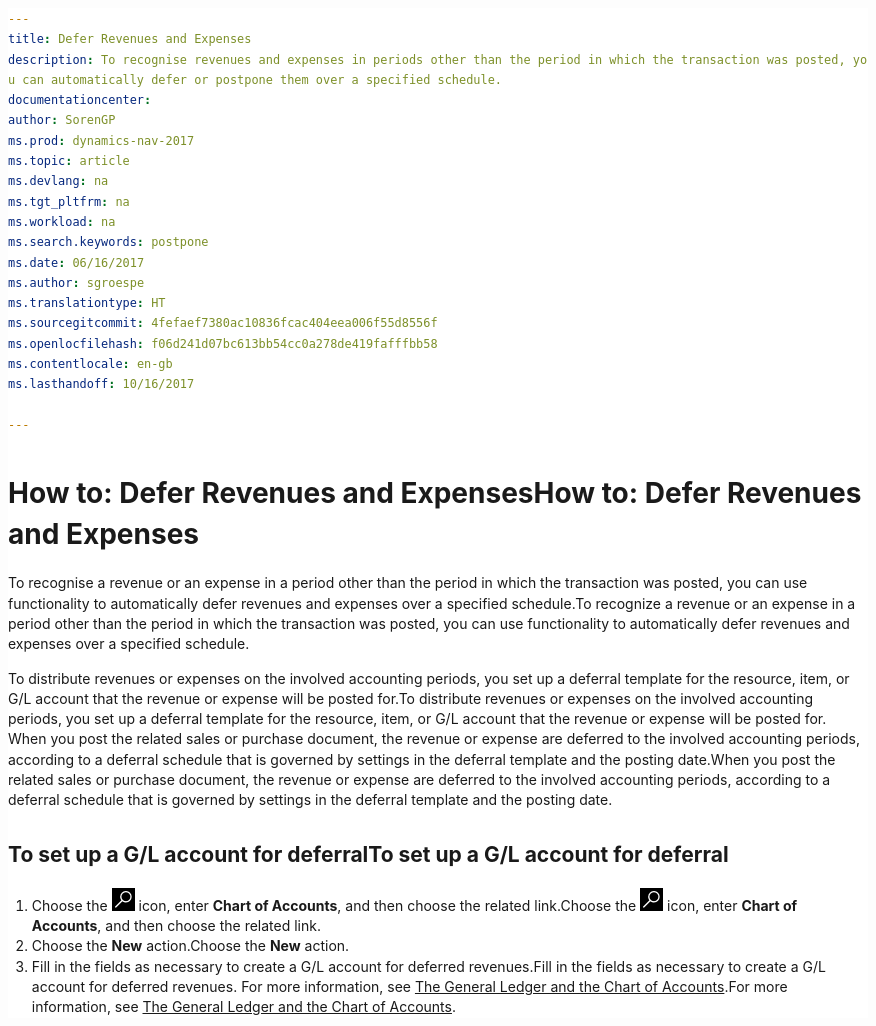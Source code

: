 ```yaml
---
title: Defer Revenues and Expenses
description: To recognise revenues and expenses in periods other than the period in which the transaction was posted, you can automatically defer or postpone them over a specified schedule.
documentationcenter: 
author: SorenGP
ms.prod: dynamics-nav-2017
ms.topic: article
ms.devlang: na
ms.tgt_pltfrm: na
ms.workload: na
ms.search.keywords: postpone
ms.date: 06/16/2017
ms.author: sgroespe
ms.translationtype: HT
ms.sourcegitcommit: 4fefaef7380ac10836fcac404eea006f55d8556f
ms.openlocfilehash: f06d241d07bc613bb54cc0a278de419fafffbb58
ms.contentlocale: en-gb
ms.lasthandoff: 10/16/2017

---
```

# <a name="how-to-defer-revenues-and-expenses"></a><span data-ttu-id="52436-103">How to: Defer Revenues and Expenses</span><span class="sxs-lookup"><span data-stu-id="52436-103">How to: Defer Revenues and Expenses</span></span>
<span data-ttu-id="52436-104">To recognise a revenue or an expense in a period other than the period in which the transaction was posted, you can use functionality to automatically defer revenues and expenses over a specified schedule.</span><span class="sxs-lookup"><span data-stu-id="52436-104">To recognize a revenue or an expense in a period other than the period in which the transaction was posted, you can use functionality to automatically defer revenues and expenses over a specified schedule.</span></span>

<span data-ttu-id="52436-105">To distribute revenues or expenses on the involved accounting periods, you set up a deferral template for the resource, item, or G/L account that the revenue or expense will be posted for.</span><span class="sxs-lookup"><span data-stu-id="52436-105">To distribute revenues or expenses on the involved accounting periods, you set up a deferral template for the resource, item, or G/L account that the revenue or expense will be posted for.</span></span> <span data-ttu-id="52436-106">When you post the related sales or purchase document, the revenue or expense are deferred to the involved accounting periods, according to a deferral schedule that is governed by settings in the deferral template and the posting date.</span><span class="sxs-lookup"><span data-stu-id="52436-106">When you post the related sales or purchase document, the revenue or expense are deferred to the involved accounting periods, according to a deferral schedule that is governed by settings in the deferral template and the posting date.</span></span>

## <a name="to-set-up-a-gl-account-for-deferral"></a><span data-ttu-id="52436-107">To set up a G/L account for deferral</span><span class="sxs-lookup"><span data-stu-id="52436-107">To set up a G/L account for deferral</span></span>
1. <span data-ttu-id="52436-108">Choose the ![Search for Page or Report](media/ui-search/search_small.png "Search for Page or Report icon") icon, enter **Chart of Accounts**, and then choose the related link.</span><span class="sxs-lookup"><span data-stu-id="52436-108">Choose the ![Search for Page or Report](media/ui-search/search_small.png "Search for Page or Report icon") icon, enter **Chart of Accounts**, and then choose the related link.</span></span>
2. <span data-ttu-id="52436-109">Choose the **New** action.</span><span class="sxs-lookup"><span data-stu-id="52436-109">Choose the **New** action.</span></span>
3. <span data-ttu-id="52436-110">Fill in the fields as necessary to create a G/L account for deferred revenues.</span><span class="sxs-lookup"><span data-stu-id="52436-110">Fill in the fields as necessary to create a G/L account for deferred revenues.</span></span> <span data-ttu-id="52436-111">For more information, see [The General Ledger and the Chart of Accounts](finance-general-ledger.md).</span><span class="sxs-lookup"><span data-stu-id="52436-111">For more information, see [The General Ledger and the Chart of Accounts](finance-general-ledger.md).</span></span>